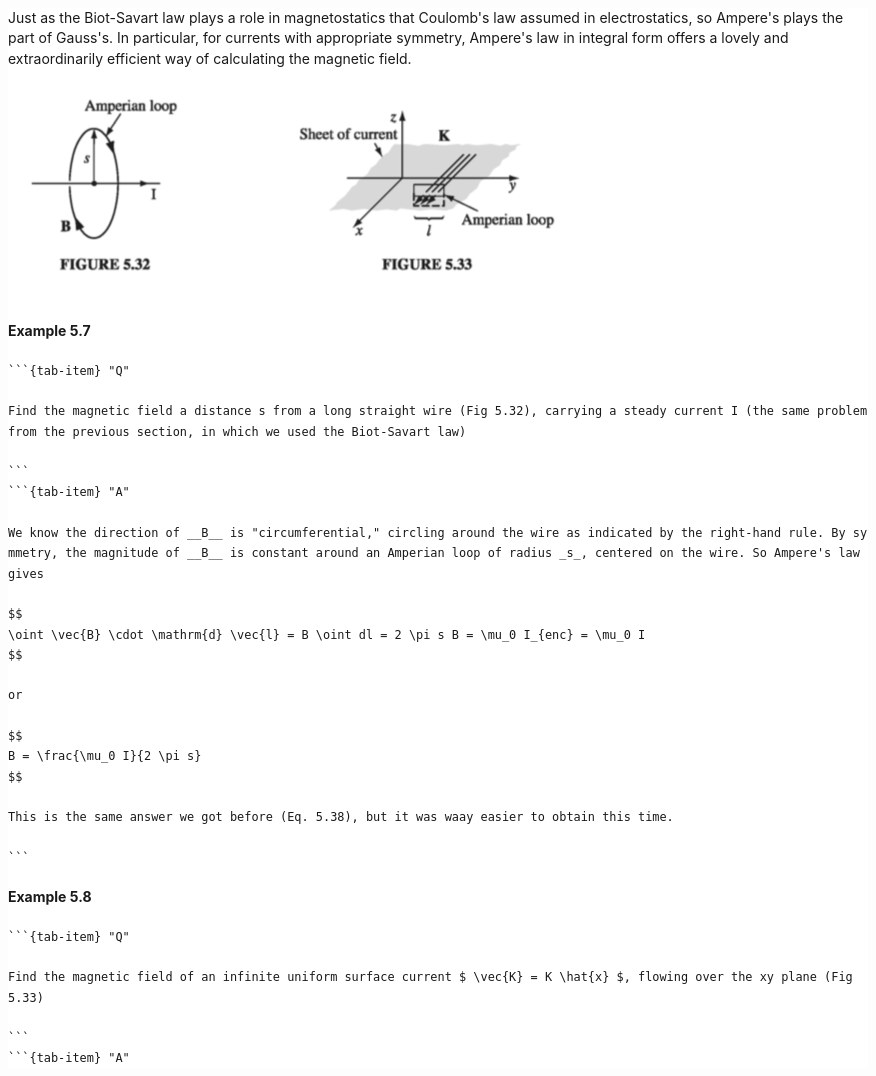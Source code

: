 Just as the Biot-Savart law plays a role in magnetostatics that Coulomb's law assumed in electrostatics, so Ampere's plays the part of Gauss's. In particular, for currents with appropriate symmetry, Ampere's law in integral form offers a lovely and extraordinarily efficient way of calculating the magnetic field.

![Figure 5.32](../img/5.32.png)

#### Example 5.7

````{tab-set}
```{tab-item} "Q"

Find the magnetic field a distance s from a long straight wire (Fig 5.32), carrying a steady current I (the same problem from the previous section, in which we used the Biot-Savart law)

```
```{tab-item} "A"

We know the direction of __B__ is "circumferential," circling around the wire as indicated by the right-hand rule. By symmetry, the magnitude of __B__ is constant around an Amperian loop of radius _s_, centered on the wire. So Ampere's law gives

$$
\oint \vec{B} \cdot \mathrm{d} \vec{l} = B \oint dl = 2 \pi s B = \mu_0 I_{enc} = \mu_0 I
$$

or

$$
B = \frac{\mu_0 I}{2 \pi s} 
$$

This is the same answer we got before (Eq. 5.38), but it was waay easier to obtain this time.

```
````



#### Example 5.8

````{tab-set}
```{tab-item} "Q"

Find the magnetic field of an infinite uniform surface current $ \vec{K} = K \hat{x} $, flowing over the xy plane (Fig 5.33)

```
```{tab-item} "A"

````